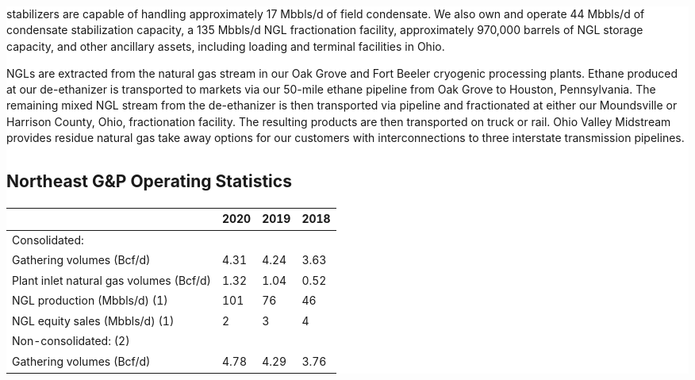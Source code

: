 <p>stabilizers are capable of handling approximately 17 Mbbls/d of field condensate. We also own and operate 44 Mbbls/d of condensate stabilization capacity, a 135 Mbbls/d NGL fractionation facility, approximately 970,000 barrels of NGL storage capacity, and other ancillary assets, including loading and terminal facilities in Ohio.</p>
<p>NGLs are extracted from the natural gas stream in our Oak Grove and Fort Beeler cryogenic processing plants. Ethane produced at our de-ethanizer is transported to markets via our 50-mile ethane pipeline from Oak Grove to Houston, Pennsylvania. The remaining mixed NGL stream from the de-ethanizer is then transported via pipeline and fractionated at either our Moundsville or Harrison County, Ohio, fractionation facility. The resulting products are then transported on truck or rail. Ohio Valley Midstream provides residue natural gas take away options for our customers with interconnections to three interstate transmission pipelines.</p>
<h2>Northeast G&amp;P Operating Statistics</h2>
<table>
<thead>
<tr>
<th></th>
<th>2020</th>
<th>2019</th>
<th>2018</th>
</tr>
</thead>
<tbody>
<tr>
<td>Consolidated:</td>
<td></td>
<td></td>
<td></td>
</tr>
<tr>
<td>Gathering volumes (Bcf/d)</td>
<td>4.31</td>
<td>4.24</td>
<td>3.63</td>
</tr>
<tr>
<td>Plant inlet natural gas volumes (Bcf/d)</td>
<td>1.32</td>
<td>1.04</td>
<td>0.52</td>
</tr>
<tr>
<td>NGL production (Mbbls/d) (1)</td>
<td>101</td>
<td>76</td>
<td>46</td>
</tr>
<tr>
<td>NGL equity sales (Mbbls/d) (1)</td>
<td>2</td>
<td>3</td>
<td>4</td>
</tr>
<tr>
<td>Non-consolidated: (2)</td>
<td></td>
<td></td>
<td></td>
</tr>
<tr>
<td>Gathering volumes (Bcf/d)</td>
<td>4.78</td>
<td>4.29</td>
<td>3.76</td>
</tr>